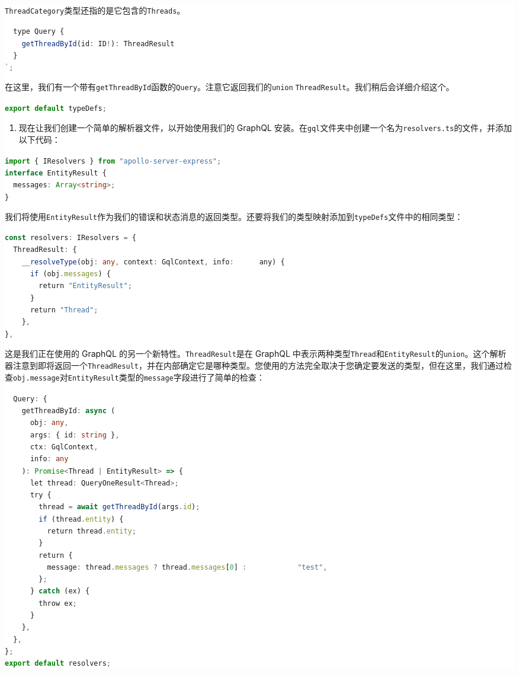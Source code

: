 `ThreadCategory`类型还指的是它包含的`Threads`。

```ts
  type Query {
    getThreadById(id: ID!): ThreadResult
  }
`;
```

在这里，我们有一个带有`getThreadById`函数的`Query`。注意它返回我们的`union` `ThreadResult`。我们稍后会详细介绍这个。

```ts
export default typeDefs;
```

1.  现在让我们创建一个简单的解析器文件，以开始使用我们的 GraphQL 安装。在`gql`文件夹中创建一个名为`resolvers.ts`的文件，并添加以下代码：

```ts
import { IResolvers } from "apollo-server-express";
interface EntityResult {
  messages: Array<string>;
}
```

我们将使用`EntityResult`作为我们的错误和状态消息的返回类型。还要将我们的类型映射添加到`typeDefs`文件中的相同类型：

```ts
const resolvers: IResolvers = {
  ThreadResult: {
    __resolveType(obj: any, context: GqlContext, info:      any) {
      if (obj.messages) {
        return "EntityResult";
      }
      return "Thread";
    },
},
```

这是我们正在使用的 GraphQL 的另一个新特性。`ThreadResult`是在 GraphQL 中表示两种类型`Thread`和`EntityResult`的`union`。这个解析器注意到即将返回一个`ThreadResult`，并在内部确定它是哪种类型。您使用的方法完全取决于您确定要发送的类型，但在这里，我们通过检查`obj.message`对`EntityResult`类型的`message`字段进行了简单的检查：

```ts
  Query: {
    getThreadById: async (
      obj: any,
      args: { id: string },
      ctx: GqlContext,
      info: any
    ): Promise<Thread | EntityResult> => {
      let thread: QueryOneResult<Thread>;
      try {
        thread = await getThreadById(args.id);
        if (thread.entity) {
          return thread.entity;
        }
        return {
          message: thread.messages ? thread.messages[0] :            "test",
        };
      } catch (ex) {
        throw ex;
      }
    },
  },
};
export default resolvers;
```
